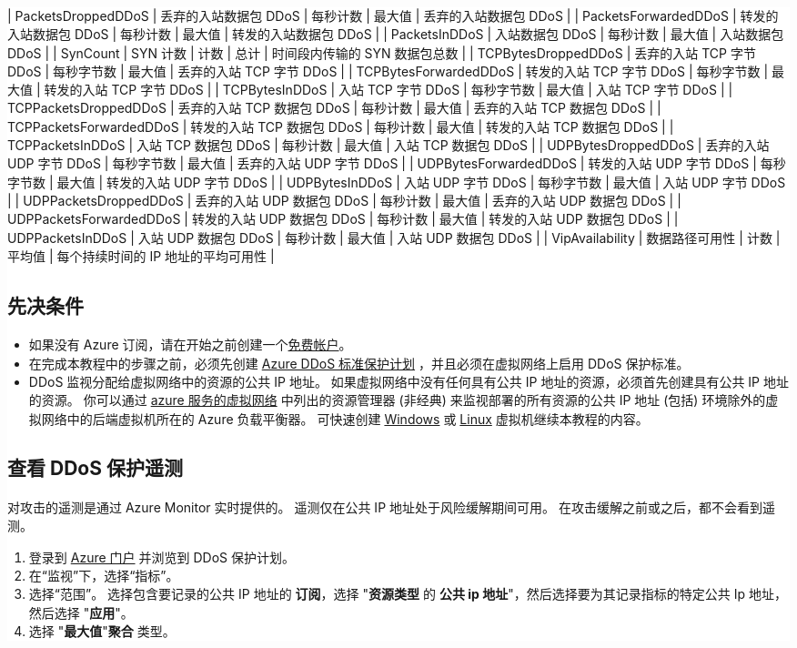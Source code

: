 | PacketsDroppedDDoS | 丢弃的入站数据包 DDoS | 每秒计数 | 最大值 | 丢弃的入站数据包 DDoS |
| PacketsForwardedDDoS | 转发的入站数据包 DDoS | 每秒计数 | 最大值 | 转发的入站数据包 DDoS |
| PacketsInDDoS | 入站数据包 DDoS | 每秒计数 | 最大值 | 入站数据包 DDoS |
| SynCount | SYN 计数 | 计数 | 总计 | 时间段内传输的 SYN 数据包总数 |
| TCPBytesDroppedDDoS | 丢弃的入站 TCP 字节 DDoS | 每秒字节数 | 最大值 | 丢弃的入站 TCP 字节 DDoS |
| TCPBytesForwardedDDoS | 转发的入站 TCP 字节 DDoS | 每秒字节数 | 最大值 | 转发的入站 TCP 字节 DDoS |
| TCPBytesInDDoS | 入站 TCP 字节 DDoS | 每秒字节数 | 最大值 | 入站 TCP 字节 DDoS |
| TCPPacketsDroppedDDoS | 丢弃的入站 TCP 数据包 DDoS | 每秒计数 | 最大值 | 丢弃的入站 TCP 数据包 DDoS |
| TCPPacketsForwardedDDoS | 转发的入站 TCP 数据包 DDoS | 每秒计数 | 最大值 | 转发的入站 TCP 数据包 DDoS |
| TCPPacketsInDDoS | 入站 TCP 数据包 DDoS | 每秒计数 | 最大值 | 入站 TCP 数据包 DDoS |
| UDPBytesDroppedDDoS | 丢弃的入站 UDP 字节 DDoS | 每秒字节数 | 最大值 | 丢弃的入站 UDP 字节 DDoS |
| UDPBytesForwardedDDoS | 转发的入站 UDP 字节 DDoS | 每秒字节数 | 最大值 | 转发的入站 UDP 字节 DDoS |
| UDPBytesInDDoS | 入站 UDP 字节 DDoS | 每秒字节数 | 最大值 | 入站 UDP 字节 DDoS |
| UDPPacketsDroppedDDoS | 丢弃的入站 UDP 数据包 DDoS | 每秒计数 | 最大值 | 丢弃的入站 UDP 数据包 DDoS |
| UDPPacketsForwardedDDoS | 转发的入站 UDP 数据包 DDoS | 每秒计数 | 最大值 | 转发的入站 UDP 数据包 DDoS |
| UDPPacketsInDDoS | 入站 UDP 数据包 DDoS | 每秒计数 | 最大值 | 入站 UDP 数据包 DDoS |
| VipAvailability | 数据路径可用性 | 计数 | 平均值 | 每个持续时间的 IP 地址的平均可用性 |

## <a name="prerequisites"></a>先决条件

- 如果没有 Azure 订阅，请在开始之前创建一个[免费帐户](https://azure.microsoft.com/free/?WT.mc_id=A261C142F)。
- 在完成本教程中的步骤之前，必须先创建 [Azure DDoS 标准保护计划](manage-ddos-protection.md) ，并且必须在虚拟网络上启用 DDoS 保护标准。
- DDoS 监视分配给虚拟网络中的资源的公共 IP 地址。 如果虚拟网络中没有任何具有公共 IP 地址的资源，必须首先创建具有公共 IP 地址的资源。 你可以通过 [azure 服务的虚拟网络](../virtual-network/virtual-network-for-azure-services.md#services-that-can-be-deployed-into-a-virtual-network) 中列出的资源管理器 (非经典) 来监视部署的所有资源的公共 IP 地址 (包括) 环境除外的虚拟网络中的后端虚拟机所在的 Azure 负载平衡器。 可快速创建 [Windows](../virtual-machines/windows/quick-create-portal.md?toc=%2fazure%2fvirtual-network%2ftoc.json) 或 [Linux](../virtual-machines/linux/quick-create-portal.md?toc=%2fazure%2fvirtual-network%2ftoc.json) 虚拟机继续本教程的内容。  

## <a name="view-ddos-protection-telemetry"></a>查看 DDoS 保护遥测

对攻击的遥测是通过 Azure Monitor 实时提供的。 遥测仅在公共 IP 地址处于风险缓解期间可用。 在攻击缓解之前或之后，都不会看到遥测。

1. 登录到 [Azure 门户](https://portal.azure.com/) 并浏览到 DDoS 保护计划。
2. 在“监视”下，选择“指标”。
3. 选择“范围”。 选择包含要记录的公共 IP 地址的 **订阅**，选择 "**资源类型** 的 **公共 ip 地址**"，然后选择要为其记录指标的特定公共 Ip 地址，然后选择 "**应用**"。
4. 选择 "**最大值**"**聚合** 类型。
